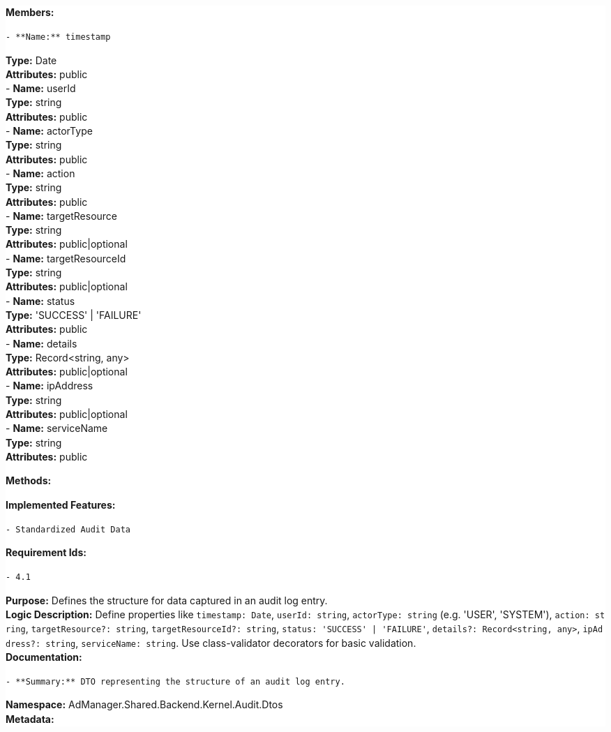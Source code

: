     
**Members:**
    
    - **Name:** timestamp  
**Type:** Date  
**Attributes:** public  
    - **Name:** userId  
**Type:** string  
**Attributes:** public  
    - **Name:** actorType  
**Type:** string  
**Attributes:** public  
    - **Name:** action  
**Type:** string  
**Attributes:** public  
    - **Name:** targetResource  
**Type:** string  
**Attributes:** public|optional  
    - **Name:** targetResourceId  
**Type:** string  
**Attributes:** public|optional  
    - **Name:** status  
**Type:** 'SUCCESS' | 'FAILURE'  
**Attributes:** public  
    - **Name:** details  
**Type:** Record<string, any>  
**Attributes:** public|optional  
    - **Name:** ipAddress  
**Type:** string  
**Attributes:** public|optional  
    - **Name:** serviceName  
**Type:** string  
**Attributes:** public  
    
**Methods:**
    
    
**Implemented Features:**
    
    - Standardized Audit Data
    
**Requirement Ids:**
    
    - 4.1
    
**Purpose:** Defines the structure for data captured in an audit log entry.  
**Logic Description:** Define properties like `timestamp: Date`, `userId: string`, `actorType: string` (e.g. 'USER', 'SYSTEM'), `action: string`, `targetResource?: string`, `targetResourceId?: string`, `status: 'SUCCESS' | 'FAILURE'`, `details?: Record<string, any>`, `ipAddress?: string`, `serviceName: string`. Use class-validator decorators for basic validation.  
**Documentation:**
    
    - **Summary:** DTO representing the structure of an audit log entry.
    
**Namespace:** AdManager.Shared.Backend.Kernel.Audit.Dtos  
**Metadata:**
    